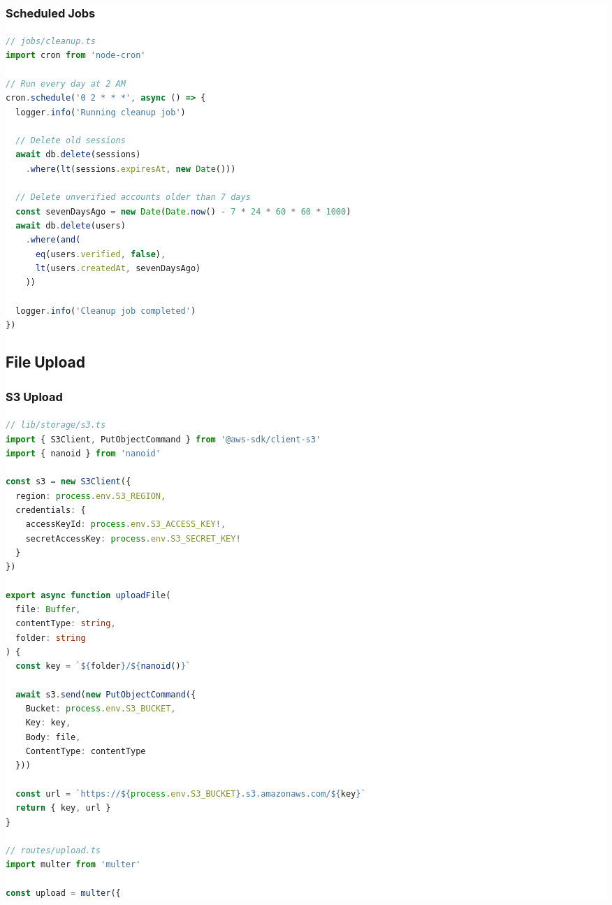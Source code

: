 ### Scheduled Jobs
```typescript
// jobs/cleanup.ts
import cron from 'node-cron'

// Run every day at 2 AM
cron.schedule('0 2 * * *', async () => {
  logger.info('Running cleanup job')
  
  // Delete old sessions
  await db.delete(sessions)
    .where(lt(sessions.expiresAt, new Date()))
  
  // Delete unverified accounts older than 7 days
  const sevenDaysAgo = new Date(Date.now() - 7 * 24 * 60 * 60 * 1000)
  await db.delete(users)
    .where(and(
      eq(users.verified, false),
      lt(users.createdAt, sevenDaysAgo)
    ))
  
  logger.info('Cleanup job completed')
})
```

## File Upload

### S3 Upload
```typescript
// lib/storage/s3.ts
import { S3Client, PutObjectCommand } from '@aws-sdk/client-s3'
import { nanoid } from 'nanoid'

const s3 = new S3Client({
  region: process.env.S3_REGION,
  credentials: {
    accessKeyId: process.env.S3_ACCESS_KEY!,
    secretAccessKey: process.env.S3_SECRET_KEY!
  }
})

export async function uploadFile(
  file: Buffer,
  contentType: string,
  folder: string
) {
  const key = `${folder}/${nanoid()}`
  
  await s3.send(new PutObjectCommand({
    Bucket: process.env.S3_BUCKET,
    Key: key,
    Body: file,
    ContentType: contentType
  }))
  
  const url = `https://${process.env.S3_BUCKET}.s3.amazonaws.com/${key}`
  return { key, url }
}

// routes/upload.ts
import multer from 'multer'

const upload = multer({ 
```